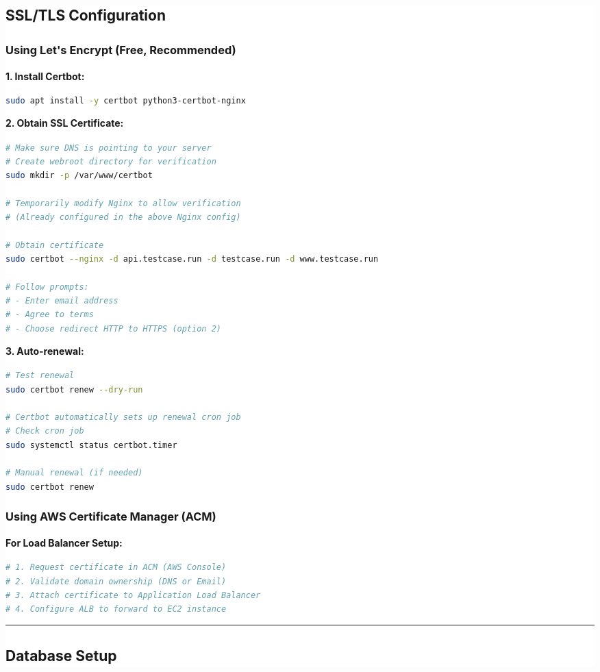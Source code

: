 
## SSL/TLS Configuration

### Using Let's Encrypt (Free, Recommended)

**1. Install Certbot:**
```bash
sudo apt install -y certbot python3-certbot-nginx
```

**2. Obtain SSL Certificate:**
```bash
# Make sure DNS is pointing to your server
# Create webroot directory for verification
sudo mkdir -p /var/www/certbot

# Temporarily modify Nginx to allow verification
# (Already configured in the above Nginx config)

# Obtain certificate
sudo certbot --nginx -d api.testcase.run -d testcase.run -d www.testcase.run

# Follow prompts:
# - Enter email address
# - Agree to terms
# - Choose redirect HTTP to HTTPS (option 2)
```

**3. Auto-renewal:**
```bash
# Test renewal
sudo certbot renew --dry-run

# Certbot automatically sets up renewal cron job
# Check cron job
sudo systemctl status certbot.timer

# Manual renewal (if needed)
sudo certbot renew
```

### Using AWS Certificate Manager (ACM)

**For Load Balancer Setup:**
```bash
# 1. Request certificate in ACM (AWS Console)
# 2. Validate domain ownership (DNS or Email)
# 3. Attach certificate to Application Load Balancer
# 4. Configure ALB to forward to EC2 instance
```

---

## Database Setup
